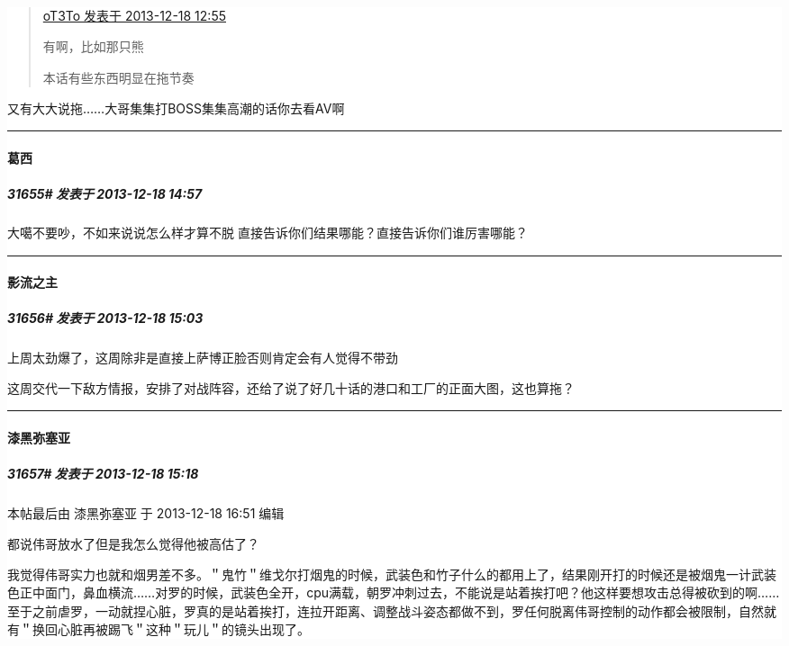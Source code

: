 

<blockquote><a href="httphttps://bbs.saraba1st.com/2b/forum.php?mod=redirect&amp;goto=findpost&amp;pid=23928053&amp;ptid=98922" target="_blank">oT3To 发表于 2013-12-18 12:55</a>

有啊，比如那只熊


本话有些东西明显在拖节奏</blockquote>
又有大大说拖……大哥集集打BOSS集集高潮的话你去看AV啊







-----

####  葛西  
##### 31655#       发表于 2013-12-18 14:57




大噶不要吵，不如来说说怎么样才算不脱
直接告诉你们结果哪能？直接告诉你们谁厉害哪能？







-----

####  影流之主  
##### 31656#       发表于 2013-12-18 15:03




上周太劲爆了，这周除非是直接上萨博正脸否则肯定会有人觉得不带劲

这周交代一下敌方情报，安排了对战阵容，还给了说了好几十话的港口和工厂的正面大图，这也算拖？







-----

####  漆黑弥塞亚  
##### 31657#       发表于 2013-12-18 15:18



 本帖最后由 漆黑弥塞亚 于 2013-12-18 16:51 编辑 

都说伟哥放水了但是我怎么觉得他被高估了？


我觉得伟哥实力也就和烟男差不多。＂鬼竹＂维戈尔打烟鬼的时候，武装色和竹子什么的都用上了，结果刚开打的时候还是被烟鬼一计武装色正中面门，鼻血横流……对罗的时候，武装色全开，cpu满载，朝罗冲刺过去，不能说是站着挨打吧？他这样要想攻击总得被砍到的啊……至于之前虐罗，一动就捏心脏，罗真的是站着挨打，连拉开距离、调整战斗姿态都做不到，罗任何脱离伟哥控制的动作都会被限制，自然就有＂换回心脏再被踢飞＂这种＂玩儿＂的镜头出现了。

